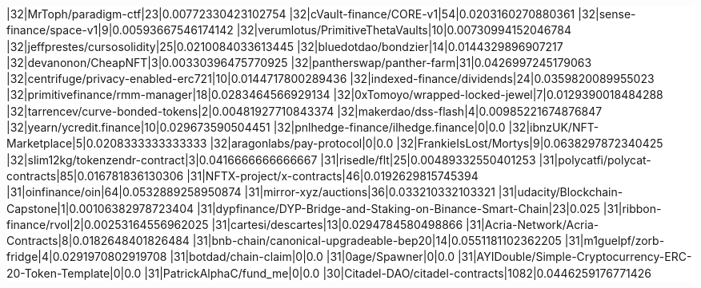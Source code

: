 |32|MrToph/paradigm-ctf|23|0.00772330423102754
|32|cVault-finance/CORE-v1|54|0.0203160270880361
|32|sense-finance/space-v1|9|0.00593667546174142
|32|verumlotus/PrimitiveThetaVaults|10|0.00730994152046784
|32|jeffprestes/cursosolidity|25|0.0210084033613445
|32|bluedotdao/bondzier|14|0.0144329896907217
|32|devanonon/CheapNFT|3|0.00330396475770925
|32|pantherswap/panther-farm|31|0.0426997245179063
|32|centrifuge/privacy-enabled-erc721|10|0.0144717800289436
|32|indexed-finance/dividends|24|0.0359820089955023
|32|primitivefinance/rmm-manager|18|0.0283464566929134
|32|0xTomoyo/wrapped-locked-jewel|7|0.0129390018484288
|32|tarrencev/curve-bonded-tokens|2|0.00481927710843374
|32|makerdao/dss-flash|4|0.00985221674876847
|32|yearn/ycredit.finance|10|0.029673590504451
|32|pnlhedge-finance/ilhedge.finance|0|0.0
|32|ibnzUK/NFT-Marketplace|5|0.0208333333333333
|32|aragonlabs/pay-protocol|0|0.0
|32|FrankieIsLost/Mortys|9|0.0638297872340425
|32|slim12kg/tokenzendr-contract|3|0.0416666666666667
|31|risedle/flt|25|0.00489332550401253
|31|polycatfi/polycat-contracts|85|0.016781836130306
|31|NFTX-project/x-contracts|46|0.0192629815745394
|31|oinfinance/oin|64|0.0532889258950874
|31|mirror-xyz/auctions|36|0.033210332103321
|31|udacity/Blockchain-Capstone|1|0.00106382978723404
|31|dypfinance/DYP-Bridge-and-Staking-on-Binance-Smart-Chain|23|0.025
|31|ribbon-finance/rvol|2|0.00253164556962025
|31|cartesi/descartes|13|0.0294784580498866
|31|Acria-Network/Acria-Contracts|8|0.0182648401826484
|31|bnb-chain/canonical-upgradeable-bep20|14|0.0551181102362205
|31|m1guelpf/zorb-fridge|4|0.0291970802919708
|31|botdad/chain-claim|0|0.0
|31|0age/Spawner|0|0.0
|31|AYIDouble/Simple-Cryptocurrency-ERC-20-Token-Template|0|0.0
|31|PatrickAlphaC/fund_me|0|0.0
|30|Citadel-DAO/citadel-contracts|1082|0.0446259176771426